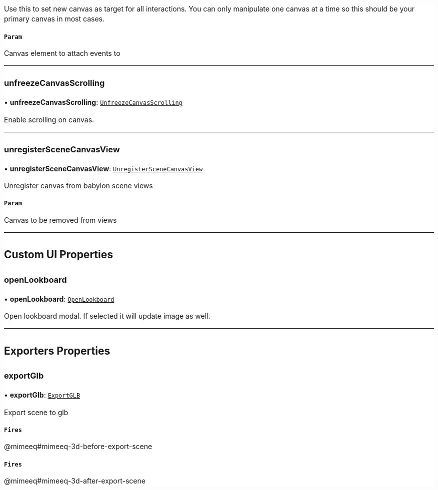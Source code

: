 Use this to set new canvas as target for all interactions. You can only manipulate one canvas at a time so this should be your primary canvas in most cases.

**`Param`**

Canvas element to attach events to

___

### unfreezeCanvasScrolling

• **unfreezeCanvasScrolling**: [`UnfreezeCanvasScrolling`](../namespaces/mimeeqApp._mimeeq.md#unfreezecanvasscrolling)

Enable scrolling on canvas.

___

### unregisterSceneCanvasView

• **unregisterSceneCanvasView**: [`UnregisterSceneCanvasView`](../namespaces/mimeeqApp._mimeeq.md#unregisterscenecanvasview)

Unregister canvas from babylon scene views

**`Param`**

Canvas to be removed from views

___

## Custom UI Properties

### openLookboard

• **openLookboard**: [`OpenLookboard`](../namespaces/mimeeqApp._mimeeq.md#openlookboard)

Open lookboard modal. If selected it will update image as well.

___

## Exporters Properties

### exportGlb

• **exportGlb**: [`ExportGLB`](../namespaces/mimeeqApp._mimeeq.md#exportglb)

Export scene to glb

**`Fires`**

@mimeeq#mimeeq-3d-before-export-scene

**`Fires`**

@mimeeq#mimeeq-3d-after-export-scene

